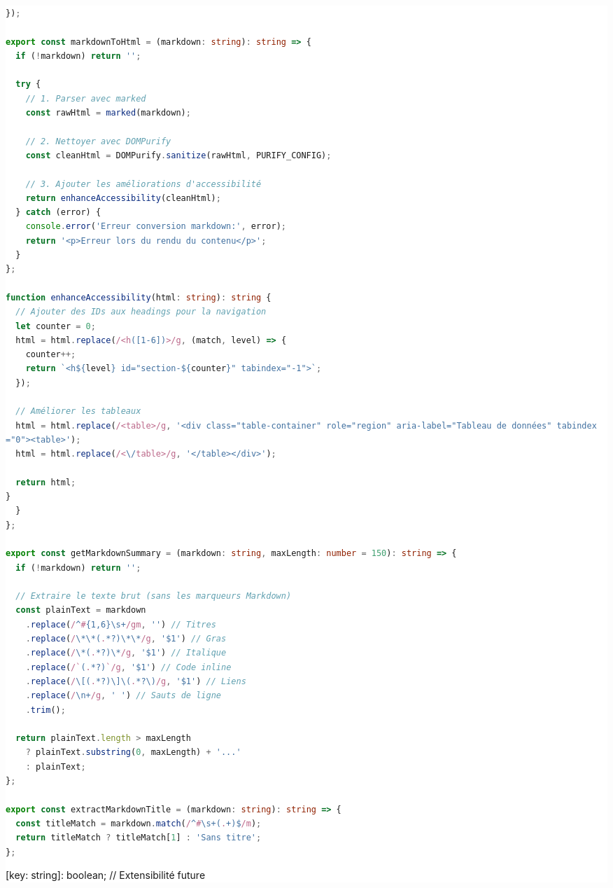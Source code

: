 ```ts
});

export const markdownToHtml = (markdown: string): string => {
  if (!markdown) return '';
  
  try {
    // 1. Parser avec marked
    const rawHtml = marked(markdown);
    
    // 2. Nettoyer avec DOMPurify
    const cleanHtml = DOMPurify.sanitize(rawHtml, PURIFY_CONFIG);
    
    // 3. Ajouter les améliorations d'accessibilité
    return enhanceAccessibility(cleanHtml);
  } catch (error) {
    console.error('Erreur conversion markdown:', error);
    return '<p>Erreur lors du rendu du contenu</p>';
  }
};

function enhanceAccessibility(html: string): string {
  // Ajouter des IDs aux headings pour la navigation
  let counter = 0;
  html = html.replace(/<h([1-6])>/g, (match, level) => {
    counter++;
    return `<h${level} id="section-${counter}" tabindex="-1">`;
  });
  
  // Améliorer les tableaux
  html = html.replace(/<table>/g, '<div class="table-container" role="region" aria-label="Tableau de données" tabindex="0"><table>');
  html = html.replace(/<\/table>/g, '</table></div>');
  
  return html;
}
  }
};

export const getMarkdownSummary = (markdown: string, maxLength: number = 150): string => {
  if (!markdown) return '';
  
  // Extraire le texte brut (sans les marqueurs Markdown)
  const plainText = markdown
    .replace(/^#{1,6}\s+/gm, '') // Titres
    .replace(/\*\*(.*?)\*\*/g, '$1') // Gras
    .replace(/\*(.*?)\*/g, '$1') // Italique
    .replace(/`(.*?)`/g, '$1') // Code inline
    .replace(/\[(.*?)\]\(.*?\)/g, '$1') // Liens
    .replace(/\n+/g, ' ') // Sauts de ligne
    .trim();
  
  return plainText.length > maxLength 
    ? plainText.substring(0, maxLength) + '...'
    : plainText;
};

export const extractMarkdownTitle = (markdown: string): string => {
  const titleMatch = markdown.match(/^#\s+(.+)$/m);
  return titleMatch ? titleMatch[1] : 'Sans titre';
};
```


  [key: string]: boolean; // Extensibilité future